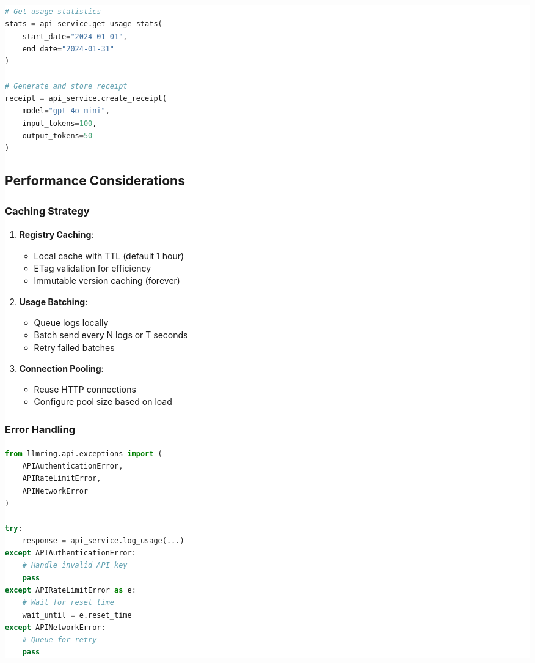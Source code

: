```python
# Get usage statistics
stats = api_service.get_usage_stats(
    start_date="2024-01-01",
    end_date="2024-01-31"
)

# Generate and store receipt
receipt = api_service.create_receipt(
    model="gpt-4o-mini",
    input_tokens=100,
    output_tokens=50
)
```

## Performance Considerations

### Caching Strategy
1. **Registry Caching**:
   - Local cache with TTL (default 1 hour)
   - ETag validation for efficiency
   - Immutable version caching (forever)

2. **Usage Batching**:
   - Queue logs locally
   - Batch send every N logs or T seconds
   - Retry failed batches

3. **Connection Pooling**:
   - Reuse HTTP connections
   - Configure pool size based on load

### Error Handling

```python
from llmring.api.exceptions import (
    APIAuthenticationError,
    APIRateLimitError,
    APINetworkError
)

try:
    response = api_service.log_usage(...)
except APIAuthenticationError:
    # Handle invalid API key
    pass
except APIRateLimitError as e:
    # Wait for reset time
    wait_until = e.reset_time
except APINetworkError:
    # Queue for retry
    pass
```
